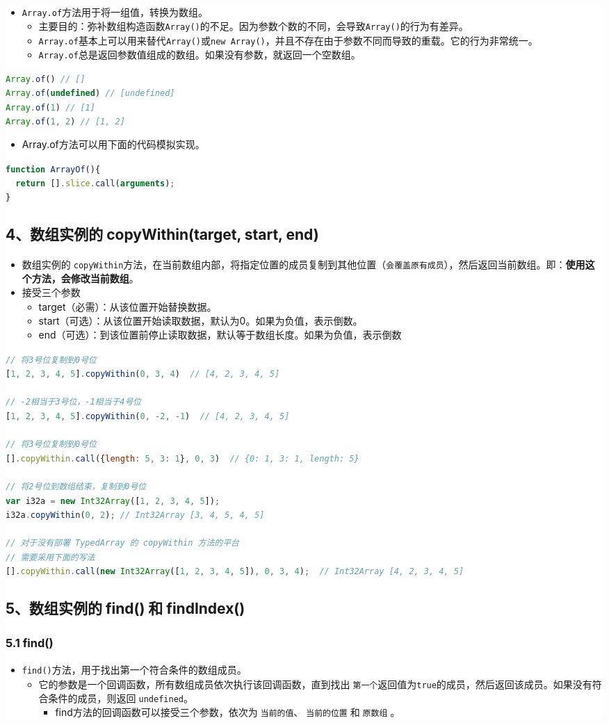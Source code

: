 * `Array.of`方法用于将一组值，转换为数组。
    * 主要目的：弥补数组构造函数`Array()`的不足。因为参数个数的不同，会导致`Array()`的行为有差异。
    * `Array.of`基本上可以用来替代`Array()`或`new Array()`，并且不存在由于参数不同而导致的重载。它的行为非常统一。
    * `Array.of`总是返回参数值组成的数组。如果没有参数，就返回一个空数组。
    
```js
Array.of() // []
Array.of(undefined) // [undefined]
Array.of(1) // [1]
Array.of(1, 2) // [1, 2]
```

* Array.of方法可以用下面的代码模拟实现。

```js
function ArrayOf(){
  return [].slice.call(arguments);
}
```

## 4、数组实例的 copyWithin(target, start, end)

* 数组实例的 `copyWithin`方法，在当前数组内部，将指定位置的成员复制到其他位置（`会覆盖原有成员`），然后返回当前数组。即：**使用这个方法，会修改当前数组**。
* 接受三个参数
    * target（必需）：从该位置开始替换数据。
    * start（可选）：从该位置开始读取数据，默认为0。如果为负值，表示倒数。
    * end（可选）：到该位置前停止读取数据，默认等于数组长度。如果为负值，表示倒数    

```js
// 将3号位复制到0号位
[1, 2, 3, 4, 5].copyWithin(0, 3, 4)  // [4, 2, 3, 4, 5]

// -2相当于3号位，-1相当于4号位
[1, 2, 3, 4, 5].copyWithin(0, -2, -1)  // [4, 2, 3, 4, 5]

// 将3号位复制到0号位
[].copyWithin.call({length: 5, 3: 1}, 0, 3)  // {0: 1, 3: 1, length: 5}

// 将2号位到数组结束，复制到0号位
var i32a = new Int32Array([1, 2, 3, 4, 5]);
i32a.copyWithin(0, 2); // Int32Array [3, 4, 5, 4, 5]

// 对于没有部署 TypedArray 的 copyWithin 方法的平台
// 需要采用下面的写法
[].copyWithin.call(new Int32Array([1, 2, 3, 4, 5]), 0, 3, 4);  // Int32Array [4, 2, 3, 4, 5]
```

## 5、数组实例的 find() 和 findIndex()

### 5.1 find()
* `find()`方法，用于找出第一个符合条件的数组成员。
    * 它的参数是一个回调函数，所有数组成员依次执行该回调函数，直到找出 `第一个`返回值为`true`的成员，然后返回该成员。如果没有符合条件的成员，则返回 `undefined`。
        * find方法的回调函数可以接受三个参数，依次为 `当前的值`、 `当前的位置` 和 `原数组` 。
